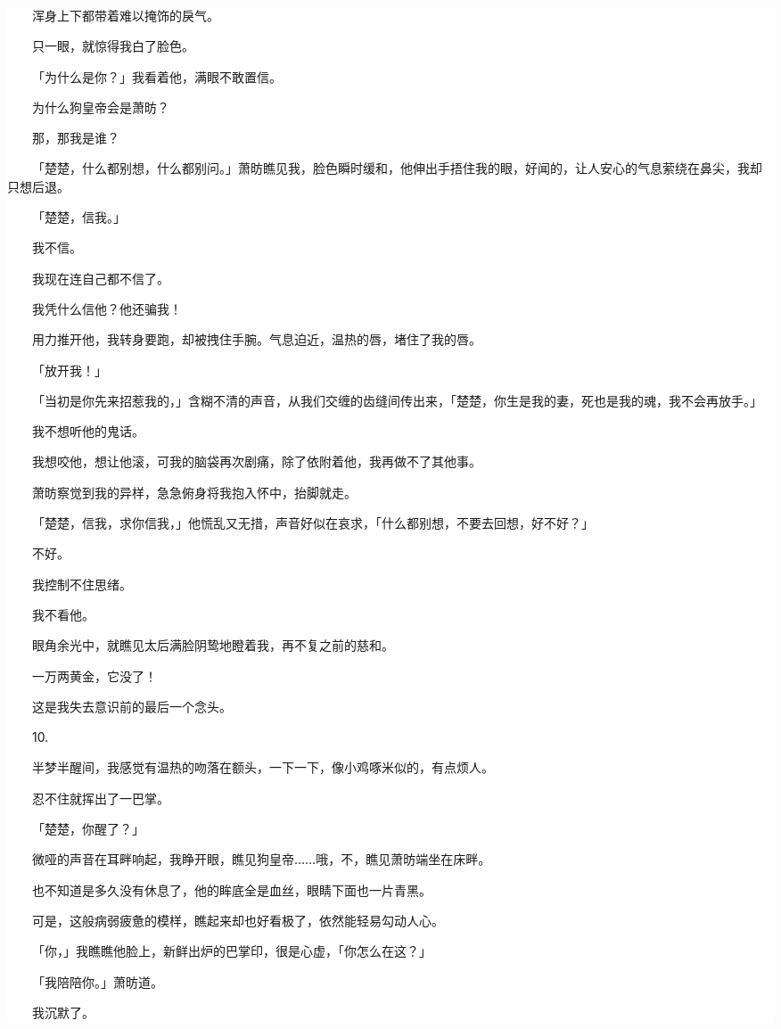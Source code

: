 &emsp;&emsp;浑身上下都带着难以掩饰的戾气。  
  
&emsp;&emsp;只一眼，就惊得我白了脸色。  
  
&emsp;&emsp;「为什么是你？」我看着他，满眼不敢置信。  
  
&emsp;&emsp;为什么狗皇帝会是萧昉？  
  
&emsp;&emsp;那，那我是谁？  
  
&emsp;&emsp;「楚楚，什么都别想，什么都别问。」萧昉瞧见我，脸色瞬时缓和，他伸出手捂住我的眼，好闻的，让人安心的气息萦绕在鼻尖，我却只想后退。  
  
&emsp;&emsp;「楚楚，信我。」  
  
&emsp;&emsp;我不信。  
  
&emsp;&emsp;我现在连自己都不信了。  
  
&emsp;&emsp;我凭什么信他？他还骗我！  
  
&emsp;&emsp;用力推开他，我转身要跑，却被拽住手腕。气息迫近，温热的唇，堵住了我的唇。  
  
&emsp;&emsp;「放开我！」  
  
&emsp;&emsp;「当初是你先来招惹我的，」含糊不清的声音，从我们交缠的齿缝间传出来，「楚楚，你生是我的妻，死也是我的魂，我不会再放手。」  
  
&emsp;&emsp;我不想听他的鬼话。  
  
&emsp;&emsp;我想咬他，想让他滚，可我的脑袋再次剧痛，除了依附着他，我再做不了其他事。  
  
&emsp;&emsp;萧昉察觉到我的异样，急急俯身将我抱入怀中，抬脚就走。  
  
&emsp;&emsp;「楚楚，信我，求你信我，」他慌乱又无措，声音好似在哀求，「什么都别想，不要去回想，好不好？」  
  
&emsp;&emsp;不好。  
  
&emsp;&emsp;我控制不住思绪。  
  
&emsp;&emsp;我不看他。  
  
&emsp;&emsp;眼角余光中，就瞧见太后满脸阴鸷地瞪着我，再不复之前的慈和。  
  
&emsp;&emsp;一万两黄金，它没了！  
  
&emsp;&emsp;这是我失去意识前的最后一个念头。  
  
&emsp;&emsp;10.  
  
&emsp;&emsp;半梦半醒间，我感觉有温热的吻落在额头，一下一下，像小鸡啄米似的，有点烦人。  
  
&emsp;&emsp;忍不住就挥出了一巴掌。  
  
&emsp;&emsp;「楚楚，你醒了？」  
  
&emsp;&emsp;微哑的声音在耳畔响起，我睁开眼，瞧见狗皇帝……哦，不，瞧见萧昉端坐在床畔。  
  
&emsp;&emsp;也不知道是多久没有休息了，他的眸底全是血丝，眼睛下面也一片青黑。  
  
&emsp;&emsp;可是，这般病弱疲惫的模样，瞧起来却也好看极了，依然能轻易勾动人心。  
  
&emsp;&emsp;「你，」我瞧瞧他脸上，新鲜出炉的巴掌印，很是心虚，「你怎么在这？」  
  
&emsp;&emsp;「我陪陪你。」萧昉道。  
  
&emsp;&emsp;我沉默了。  
  